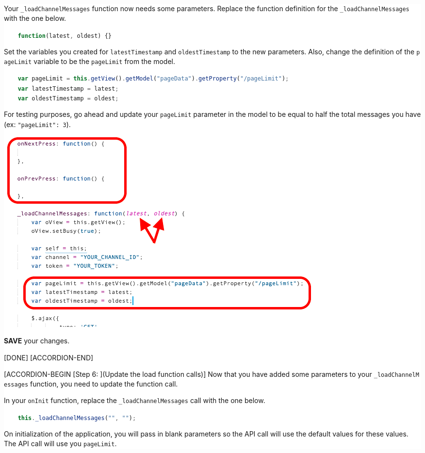 Your `_loadChannelMessages` function now needs some parameters. Replace the function definition for the `_loadChannelMessages` with the one below.

```javascript
    function(latest, oldest) {}
```

Set the variables you created for `latestTimestamp` and `oldestTimestamp` to the new parameters. Also, change the definition of the `pageLimit` variable to be the `pageLimit` from the model.

```javascript
    var pageLimit = this.getView().getModel("pageData").getProperty("/pageLimit");
    var latestTimestamp = latest;
    var oldestTimestamp = oldest;
```
For testing purposes, go ahead and update your `pageLimit` parameter in the model to be equal to half the total messages you have (ex: `"pageLimit": 3`).

![updated controller code with paging model added to load function](load-updates-1.png)

**SAVE** your changes.

[DONE]
[ACCORDION-END]

[ACCORDION-BEGIN [Step 6: ](Update the load function calls)]
Now that you have added some parameters to your `_loadChannelMessages` function, you need to update the function call.

In your `onInit` function, replace the `_loadChannelMessages` call with the one below.

```javascript
    this._loadChannelMessages("", "");
```

On initialization of the application, you will pass in blank parameters so the API call will use the default values for these values. The API call will use you `pageLimit`.
